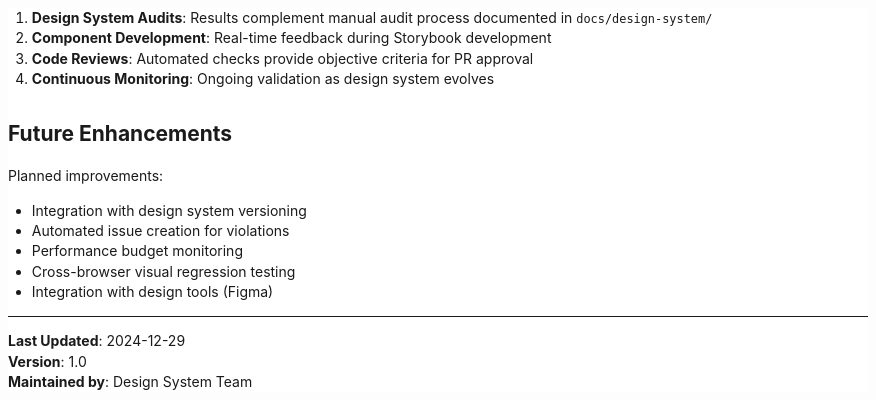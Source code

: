 1. **Design System Audits**: Results complement manual audit process documented in `docs/design-system/`
2. **Component Development**: Real-time feedback during Storybook development
3. **Code Reviews**: Automated checks provide objective criteria for PR approval
4. **Continuous Monitoring**: Ongoing validation as design system evolves

## Future Enhancements

Planned improvements:
- Integration with design system versioning
- Automated issue creation for violations
- Performance budget monitoring
- Cross-browser visual regression testing
- Integration with design tools (Figma)

---

**Last Updated**: 2024-12-29  
**Version**: 1.0  
**Maintained by**: Design System Team